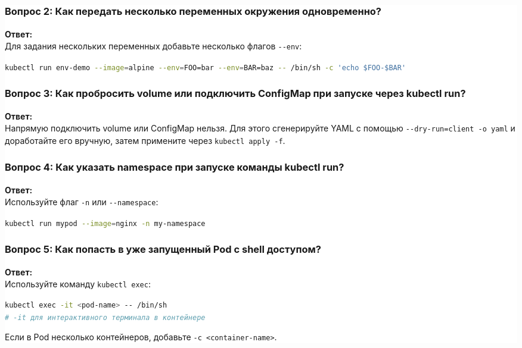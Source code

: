### Вопрос 2: Как передать несколько переменных окружения одновременно?

**Ответ:**  
Для задания нескольких переменных добавьте несколько флагов `--env`:

```bash
kubectl run env-demo --image=alpine --env=FOO=bar --env=BAR=baz -- /bin/sh -c 'echo $FOO-$BAR'
```

### Вопрос 3: Как пробросить volume или подключить ConfigMap при запуске через kubectl run?

**Ответ:**  
Напрямую подключить volume или ConfigMap нельзя. Для этого сгенерируйте YAML с помощью `--dry-run=client -o yaml` и доработайте его вручную, затем примените через `kubectl apply -f`.

### Вопрос 4: Как указать namespace при запуске команды kubectl run?

**Ответ:**  
Используйте флаг `-n` или `--namespace`:

```bash
kubectl run mypod --image=nginx -n my-namespace
```

### Вопрос 5: Как попасть в уже запущенный Pod с shell доступом?

**Ответ:**  
Используйте команду `kubectl exec`:

```bash
kubectl exec -it <pod-name> -- /bin/sh
# -it для интерактивного терминала в контейнере
```
Если в Pod несколько контейнеров, добавьте `-c <container-name>`.
